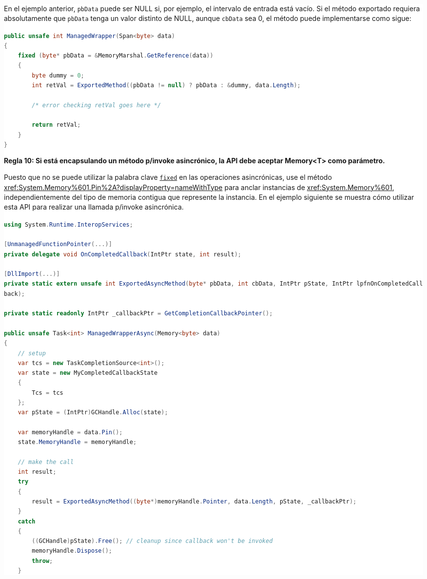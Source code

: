 En el ejemplo anterior, `pbData` puede ser NULL si, por ejemplo, el intervalo de entrada está vacío. Si el método exportado requiera absolutamente que `pbData` tenga un valor distinto de NULL, aunque `cbData` sea 0, el método puede implementarse como sigue:

```csharp
public unsafe int ManagedWrapper(Span<byte> data)
{
    fixed (byte* pbData = &MemoryMarshal.GetReference(data))
    {
        byte dummy = 0;
        int retVal = ExportedMethod((pbData != null) ? pbData : &dummy, data.Length);

        /* error checking retVal goes here */

        return retVal;
    }
}
```

**Regla 10: Si está encapsulando un método p/invoke asincrónico, la API debe aceptar Memory\<T> como parámetro.**

Puesto que no se puede utilizar la palabra clave [`fixed`](../../csharp/language-reference/keywords/fixed-statement.md) en las operaciones asincrónicas, use el método <xref:System.Memory%601.Pin%2A?displayProperty=nameWithType> para anclar instancias de <xref:System.Memory%601>, independientemente del tipo de memoria contigua que represente la instancia. En el ejemplo siguiente se muestra cómo utilizar esta API para realizar una llamada p/invoke asincrónica.

```csharp
using System.Runtime.InteropServices;

[UnmanagedFunctionPointer(...)]
private delegate void OnCompletedCallback(IntPtr state, int result);

[DllImport(...)]
private static extern unsafe int ExportedAsyncMethod(byte* pbData, int cbData, IntPtr pState, IntPtr lpfnOnCompletedCallback);

private static readonly IntPtr _callbackPtr = GetCompletionCallbackPointer();

public unsafe Task<int> ManagedWrapperAsync(Memory<byte> data)
{
    // setup
    var tcs = new TaskCompletionSource<int>();
    var state = new MyCompletedCallbackState
    {
        Tcs = tcs
    };
    var pState = (IntPtr)GCHandle.Alloc(state);

    var memoryHandle = data.Pin();
    state.MemoryHandle = memoryHandle;

    // make the call
    int result;
    try
    {
        result = ExportedAsyncMethod((byte*)memoryHandle.Pointer, data.Length, pState, _callbackPtr);
    }
    catch
    {
        ((GCHandle)pState).Free(); // cleanup since callback won't be invoked
        memoryHandle.Dispose();
        throw;
    }
```